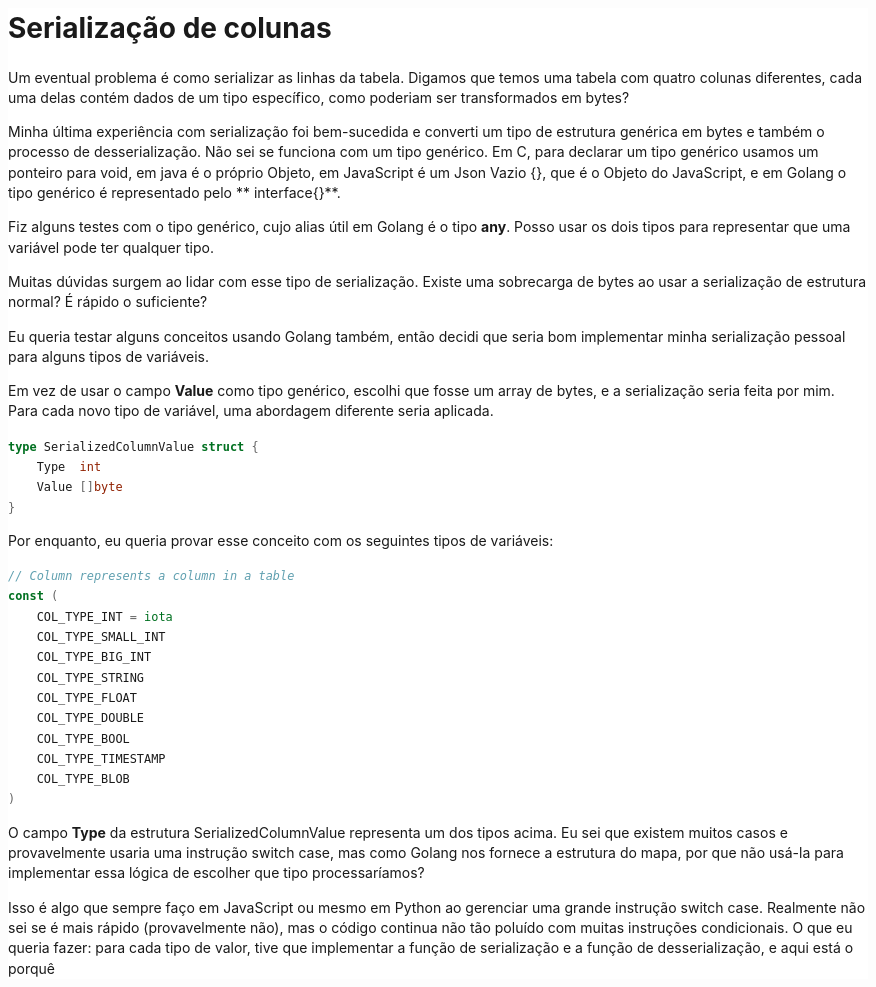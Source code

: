 # Serialização de colunas

Um eventual problema é como serializar as linhas da tabela. Digamos que temos uma tabela com quatro colunas diferentes, cada uma delas contém dados de um tipo específico, como poderiam ser transformados em bytes?

Minha última experiência com serialização foi bem-sucedida e converti um tipo de estrutura genérica em bytes e também o processo de desserialização. Não sei se funciona com um tipo genérico. Em C, para declarar um tipo genérico usamos um ponteiro para void, em java é o próprio Objeto, em JavaScript é um Json Vazio {}, que é o Objeto do JavaScript, e em Golang o tipo genérico é representado pelo ** interface{}**.

Fiz alguns testes com o tipo genérico, cujo alias útil em Golang é o tipo **any**. Posso usar os dois tipos para representar que uma variável pode ter qualquer tipo.

Muitas dúvidas surgem ao lidar com esse tipo de serialização. Existe uma sobrecarga de bytes ao usar a serialização de estrutura normal? É rápido o suficiente?

Eu queria testar alguns conceitos usando Golang também, então decidi que seria bom implementar minha serialização pessoal para alguns tipos de variáveis.

Em vez de usar o campo **Value** como tipo genérico, escolhi que fosse um array de bytes, e a serialização seria feita por mim. Para cada novo tipo de variável, uma abordagem diferente seria aplicada.


```go
type SerializedColumnValue struct {
	Type  int
	Value []byte
}
```

Por enquanto, eu queria provar esse conceito com os seguintes tipos de variáveis:

```go
// Column represents a column in a table
const (
	COL_TYPE_INT = iota
	COL_TYPE_SMALL_INT
	COL_TYPE_BIG_INT
	COL_TYPE_STRING
	COL_TYPE_FLOAT
	COL_TYPE_DOUBLE
	COL_TYPE_BOOL
	COL_TYPE_TIMESTAMP
	COL_TYPE_BLOB
)
```

O campo **Type** da estrutura SerializedColumnValue representa um dos tipos acima. Eu sei que existem muitos casos e provavelmente usaria uma instrução switch case, mas como Golang nos fornece a estrutura do mapa, por que não usá-la para implementar essa lógica de escolher que tipo processaríamos?

Isso é algo que sempre faço em JavaScript ou mesmo em Python ao gerenciar uma grande instrução switch case. Realmente não sei se é mais rápido (provavelmente não), mas o código continua não tão poluído com muitas instruções condicionais. O que eu queria fazer: para cada tipo de valor, tive que implementar a função de serialização e a função de desserialização, e aqui está o porquê
